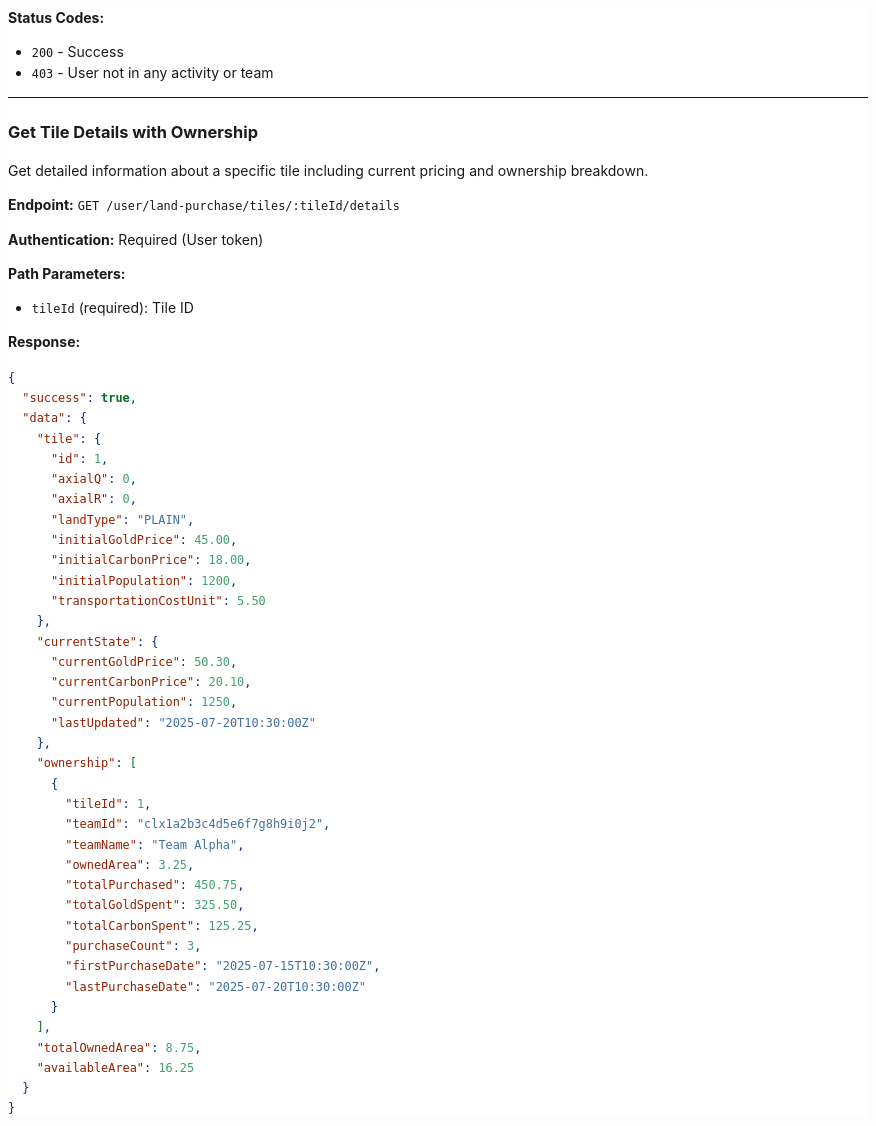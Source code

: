 **Status Codes:**
- `200` - Success
- `403` - User not in any activity or team

---

### Get Tile Details with Ownership

Get detailed information about a specific tile including current pricing and ownership breakdown.

**Endpoint:** `GET /user/land-purchase/tiles/:tileId/details`

**Authentication:** Required (User token)

**Path Parameters:**
- `tileId` (required): Tile ID

**Response:**
```json
{
  "success": true,
  "data": {
    "tile": {
      "id": 1,
      "axialQ": 0,
      "axialR": 0,
      "landType": "PLAIN",
      "initialGoldPrice": 45.00,
      "initialCarbonPrice": 18.00,
      "initialPopulation": 1200,
      "transportationCostUnit": 5.50
    },
    "currentState": {
      "currentGoldPrice": 50.30,
      "currentCarbonPrice": 20.10,
      "currentPopulation": 1250,
      "lastUpdated": "2025-07-20T10:30:00Z"
    },
    "ownership": [
      {
        "tileId": 1,
        "teamId": "clx1a2b3c4d5e6f7g8h9i0j2",
        "teamName": "Team Alpha",
        "ownedArea": 3.25,
        "totalPurchased": 450.75,
        "totalGoldSpent": 325.50,
        "totalCarbonSpent": 125.25,
        "purchaseCount": 3,
        "firstPurchaseDate": "2025-07-15T10:30:00Z",
        "lastPurchaseDate": "2025-07-20T10:30:00Z"
      }
    ],
    "totalOwnedArea": 8.75,
    "availableArea": 16.25
  }
}
```
